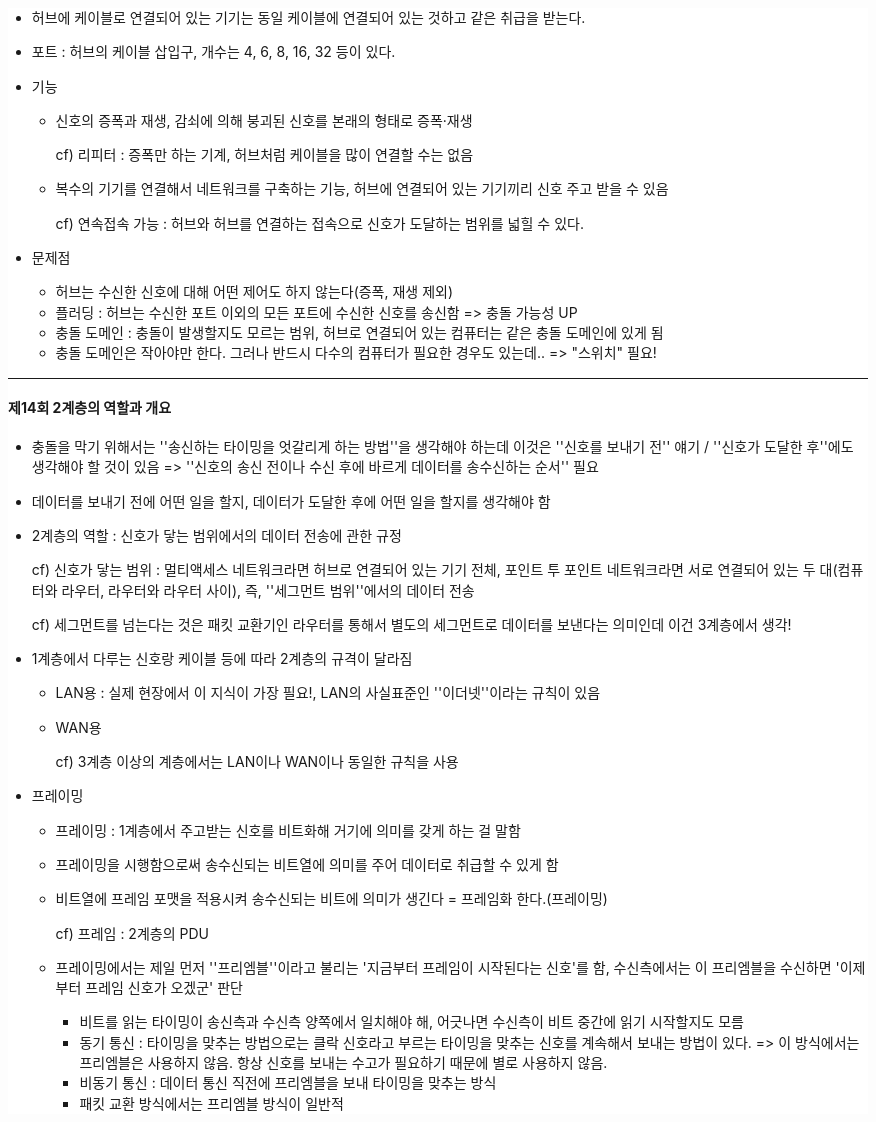 * 허브에 케이블로 연결되어 있는 기기는 동일 케이블에 연결되어 있는 것하고 같은 취급을 받는다.

* 포트 : 허브의 케이블 삽입구, 개수는 4, 6, 8, 16, 32 등이 있다.

* 기능

  * 신호의 증폭과 재생, 감쇠에 의해 붕괴된 신호를 본래의 형태로 증폭·재생

    cf) 리피터 : 증폭만 하는 기계, 허브처럼 케이블을 많이 연결할 수는 없음

  * 복수의 기기를 연결해서 네트워크를 구축하는 기능, 허브에 연결되어 있는 기기끼리 신호 주고 받을 수 있음

    cf) 연속접속 가능 : 허브와 허브를 연결하는 접속으로 신호가 도달하는 범위를 넓힐 수 있다.

* 문제점

  * 허브는 수신한 신호에 대해 어떤 제어도 하지 않는다(증폭, 재생 제외)
  * 플러딩 : 허브는 수신한 포트 이외의 모든 포트에 수신한 신호를 송신함 => 충돌 가능성 UP
  * 충돌 도메인 : 충돌이 발생할지도 모르는 범위, 허브로 연결되어 있는 컴퓨터는 같은 충돌 도메인에 있게 됨
  * 충돌 도메인은 작아야만 한다. 그러나 반드시 다수의 컴퓨터가 필요한 경우도 있는데.. => "스위치" 필요!

<hr>

#### 제14회  2계층의 역할과 개요


* 충돌을 막기 위해서는 ''송신하는 타이밍을 엇갈리게 하는 방법''을 생각해야 하는데 이것은 ''신호를 보내기 전'' 얘기 / ''신호가 도달한 후''에도 생각해야 할 것이 있음 => ''신호의 송신 전이나 수신 후에 바르게 데이터를 송수신하는 순서'' 필요
* 데이터를 보내기 전에 어떤 일을 할지, 데이터가 도달한 후에 어떤 일을 할지를 생각해야 함

* 2계층의 역할 : 신호가 닿는 범위에서의 데이터 전송에 관한 규정

  cf) 신호가 닿는 범위 : 멀티액세스 네트워크라면 허브로 연결되어 있는 기기 전체, 포인트 투 포인트 네트워크라면 서로 연결되어 있는 두 대(컴퓨터와 라우터, 라우터와 라우터 사이), 즉, ''세그먼트 범위''에서의 데이터 전송

  cf) 세그먼트를 넘는다는 것은 패킷 교환기인 라우터를 통해서 별도의 세그먼트로 데이터를 보낸다는 의미인데 이건 3계층에서 생각! 

* 1계층에서 다루는 신호랑 케이블 등에 따라 2계층의 규격이 달라짐

  * LAN용 : 실제 현장에서 이 지식이 가장 필요!, LAN의 사실표준인 ''이더넷''이라는 규칙이 있음

  * WAN용

    cf) 3계층 이상의 계층에서는 LAN이나 WAN이나 동일한 규칙을 사용

* 프레이밍

  * 프레이밍 : 1계층에서 주고받는 신호를 비트화해 거기에 의미를 갖게 하는 걸 말함

  * 프레이밍을 시행함으로써 송수신되는 비트열에 의미를 주어 데이터로 취급할 수 있게 함

  * 비트열에 프레임 포맷을 적용시켜 송수신되는 비트에 의미가 생긴다 = 프레임화 한다.(프레이밍)

    cf) 프레임 : 2계층의 PDU

  * 프레이밍에서는 제일 먼저 ''프리엠블''이라고 불리는 '지금부터 프레임이 시작된다는 신호'를 함, 수신측에서는 이 프리엠블을 수신하면 '이제부터 프레임 신호가 오겠군' 판단

    * 비트를 읽는 타이밍이 송신측과 수신측 양쪽에서 일치해야 해, 어긋나면 수신측이 비트 중간에 읽기 시작할지도 모름
    * 동기 통신 : 타이밍을 맞추는 방법으로는 클락 신호라고 부르는 타이밍을 맞추는 신호를 계속해서 보내는 방법이 있다. => 이 방식에서는 프리엠블은 사용하지 않음. 항상 신호를 보내는 수고가 필요하기 때문에 별로 사용하지 않음.
    * 비동기 통신 : 데이터 통신 직전에 프리엠블을 보내 타이밍을 맞추는 방식
    * 패킷 교환 방식에서는 프리엠블 방식이 일반적

